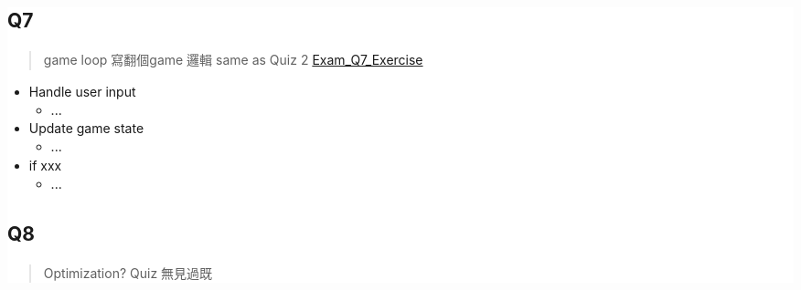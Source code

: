 
## Q7
> game loop 寫翻個game 邏輯
> same as Quiz 2
> [Exam_Q7_Exercise](./media/15447948728552/Exam_Q7_Exercise.pdf)

* Handle user input
    * ...
* Update game state
    * ...
* if xxx
    * ...



## Q8
> Optimization?
> Quiz 無見過既 

